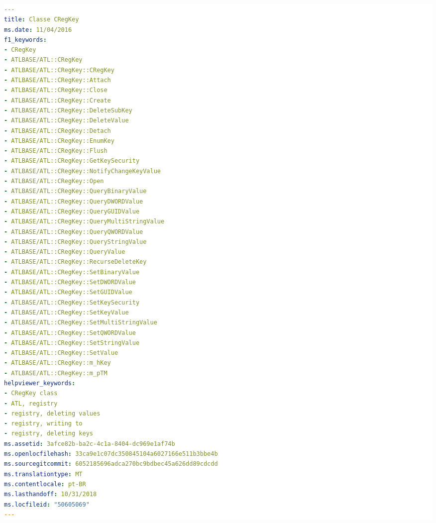```yaml
---
title: Classe CRegKey
ms.date: 11/04/2016
f1_keywords:
- CRegKey
- ATLBASE/ATL::CRegKey
- ATLBASE/ATL::CRegKey::CRegKey
- ATLBASE/ATL::CRegKey::Attach
- ATLBASE/ATL::CRegKey::Close
- ATLBASE/ATL::CRegKey::Create
- ATLBASE/ATL::CRegKey::DeleteSubKey
- ATLBASE/ATL::CRegKey::DeleteValue
- ATLBASE/ATL::CRegKey::Detach
- ATLBASE/ATL::CRegKey::EnumKey
- ATLBASE/ATL::CRegKey::Flush
- ATLBASE/ATL::CRegKey::GetKeySecurity
- ATLBASE/ATL::CRegKey::NotifyChangeKeyValue
- ATLBASE/ATL::CRegKey::Open
- ATLBASE/ATL::CRegKey::QueryBinaryValue
- ATLBASE/ATL::CRegKey::QueryDWORDValue
- ATLBASE/ATL::CRegKey::QueryGUIDValue
- ATLBASE/ATL::CRegKey::QueryMultiStringValue
- ATLBASE/ATL::CRegKey::QueryQWORDValue
- ATLBASE/ATL::CRegKey::QueryStringValue
- ATLBASE/ATL::CRegKey::QueryValue
- ATLBASE/ATL::CRegKey::RecurseDeleteKey
- ATLBASE/ATL::CRegKey::SetBinaryValue
- ATLBASE/ATL::CRegKey::SetDWORDValue
- ATLBASE/ATL::CRegKey::SetGUIDValue
- ATLBASE/ATL::CRegKey::SetKeySecurity
- ATLBASE/ATL::CRegKey::SetKeyValue
- ATLBASE/ATL::CRegKey::SetMultiStringValue
- ATLBASE/ATL::CRegKey::SetQWORDValue
- ATLBASE/ATL::CRegKey::SetStringValue
- ATLBASE/ATL::CRegKey::SetValue
- ATLBASE/ATL::CRegKey::m_hKey
- ATLBASE/ATL::CRegKey::m_pTM
helpviewer_keywords:
- CRegKey class
- ATL, registry
- registry, deleting values
- registry, writing to
- registry, deleting keys
ms.assetid: 3afce82b-ba2c-4c1a-8404-dc969e1af74b
ms.openlocfilehash: 33ca9e1c07dc350845104a6027166e511b3bbe4b
ms.sourcegitcommit: 6052185696adca270bc9bdbec45a626dd89cdcdd
ms.translationtype: MT
ms.contentlocale: pt-BR
ms.lasthandoff: 10/31/2018
ms.locfileid: "50605069"
---
```
